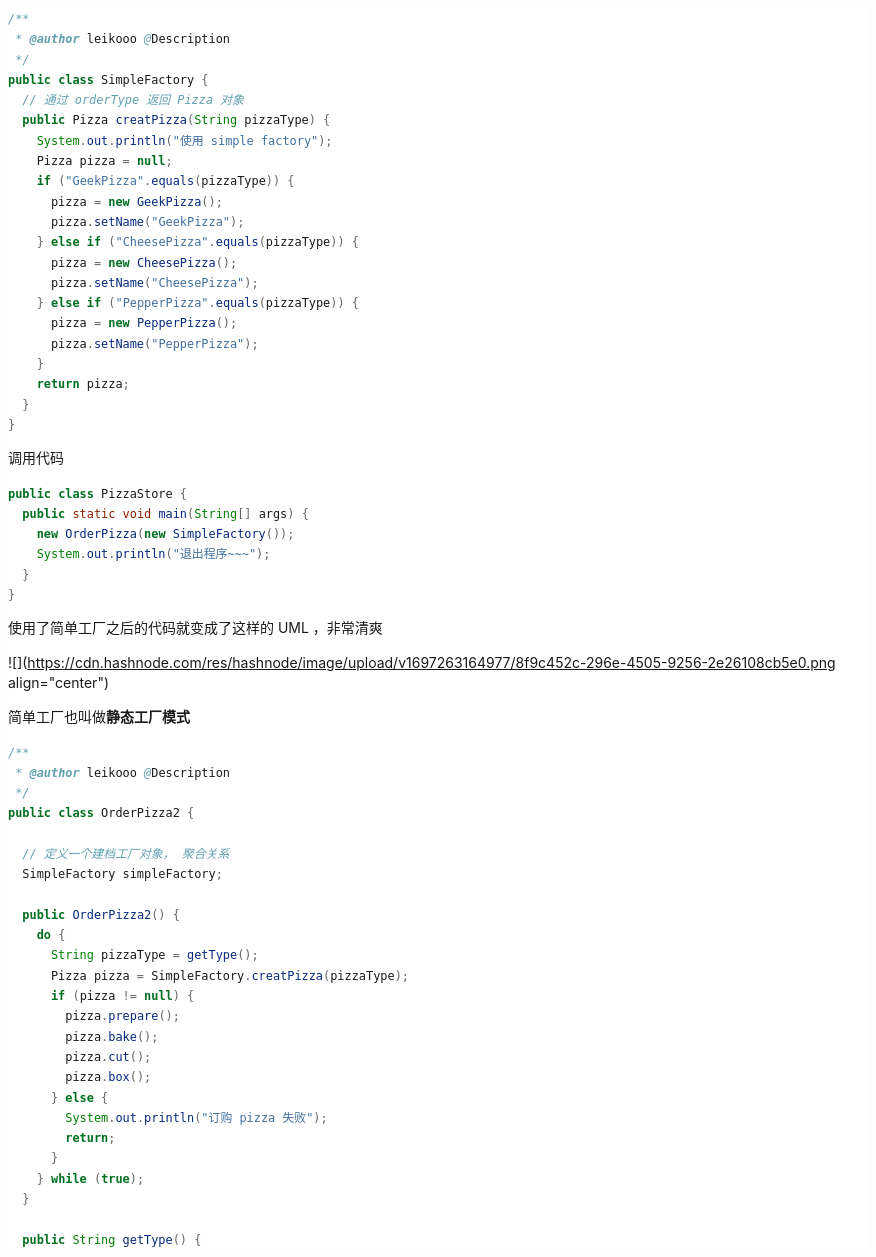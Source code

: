 ```java
/**
 * @author leikooo @Description
 */
public class SimpleFactory {
  // 通过 orderType 返回 Pizza 对象
  public Pizza creatPizza(String pizzaType) {
    System.out.println("使用 simple factory");
    Pizza pizza = null;
    if ("GeekPizza".equals(pizzaType)) {
      pizza = new GeekPizza();
      pizza.setName("GeekPizza");
    } else if ("CheesePizza".equals(pizzaType)) {
      pizza = new CheesePizza();
      pizza.setName("CheesePizza");
    } else if ("PepperPizza".equals(pizzaType)) {
      pizza = new PepperPizza();
      pizza.setName("PepperPizza");
    }
    return pizza;
  }
}
```

调用代码

```java
public class PizzaStore {
  public static void main(String[] args) {
    new OrderPizza(new SimpleFactory());
    System.out.println("退出程序~~~");
  }
}
```

使用了简单工厂之后的代码就变成了这样的 UML ，非常清爽

![](https://cdn.hashnode.com/res/hashnode/image/upload/v1697263164977/8f9c452c-296e-4505-9256-2e26108cb5e0.png align="center")

简单工厂也叫做**静态工厂模式**

```java
/**
 * @author leikooo @Description
 */
public class OrderPizza2 {

  // 定义一个建档工厂对象， 聚合关系
  SimpleFactory simpleFactory;

  public OrderPizza2() {
    do {
      String pizzaType = getType();
      Pizza pizza = SimpleFactory.creatPizza(pizzaType);
      if (pizza != null) {
        pizza.prepare();
        pizza.bake();
        pizza.cut();
        pizza.box();
      } else {
        System.out.println("订购 pizza 失败");
        return;
      }
    } while (true);
  }

  public String getType() {
```